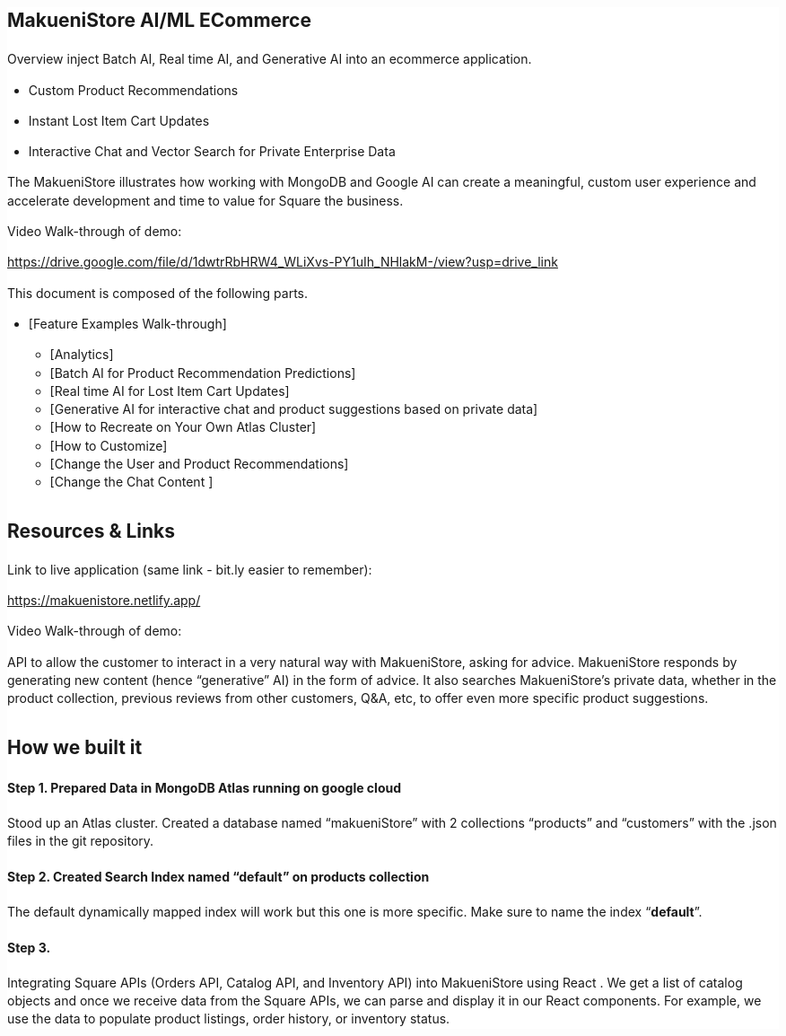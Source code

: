 ## MakueniStore AI/ML ECommerce 

Overview
inject Batch AI, Real time AI, and Generative AI into an ecommerce application.

- Custom Product Recommendations

- Instant Lost Item Cart Updates
- Interactive Chat and Vector Search for Private Enterprise Data

The MakueniStore illustrates how working with MongoDB and Google AI can create a meaningful, custom user experience and accelerate development and time to value for Square the business.

Video Walk-through of demo:

<https://drive.google.com/file/d/1dwtrRbHRW4_WLiXvs-PY1uIh_NHlakM-/view?usp=drive_link>

This document is composed of the following parts.

- [Feature Examples Walk-through]

  - [Analytics]
  - [Batch AI for Product Recommendation Predictions]
  - [Real time AI for Lost Item Cart Updates]
  - [Generative AI for interactive chat and product suggestions based on private data]
  - [How to Recreate on Your Own Atlas Cluster]
  - [How to Customize]
  - [Change the User and Product Recommendations]
  - [Change the Chat Content ]

## Resources & Links

Link to live application (same link - bit.ly easier to remember):

<https://makuenistore.netlify.app/>



Video Walk-through of demo:


API to allow the customer to interact in a very natural way with MakueniStore, asking for advice. MakueniStore responds by generating new content (hence “generative” AI) in the form of advice. It also searches MakueniStore’s private data, whether in the product collection, previous reviews from other customers, Q&A, etc, to offer even more specific product suggestions.

## How we built it

#### Step 1. Prepared Data in MongoDB Atlas running on google cloud
Stood up an Atlas cluster. Created a database named “makueniStore” with 2 collections “products” and “customers” with the .json files in the git repository.
#### Step 2. Created Search Index named “default” on products collection 
The default dynamically mapped index will work but this one is more specific. Make sure to name the index “**default**”.
#### Step 3. 
Integrating Square APIs (Orders API, Catalog API, and Inventory API) into MakueniStore using React .
We get a list of catalog objects and once we receive data from the Square APIs, we can parse and display it in our React components. For example, we use the data to populate product listings, order history, or inventory status.
